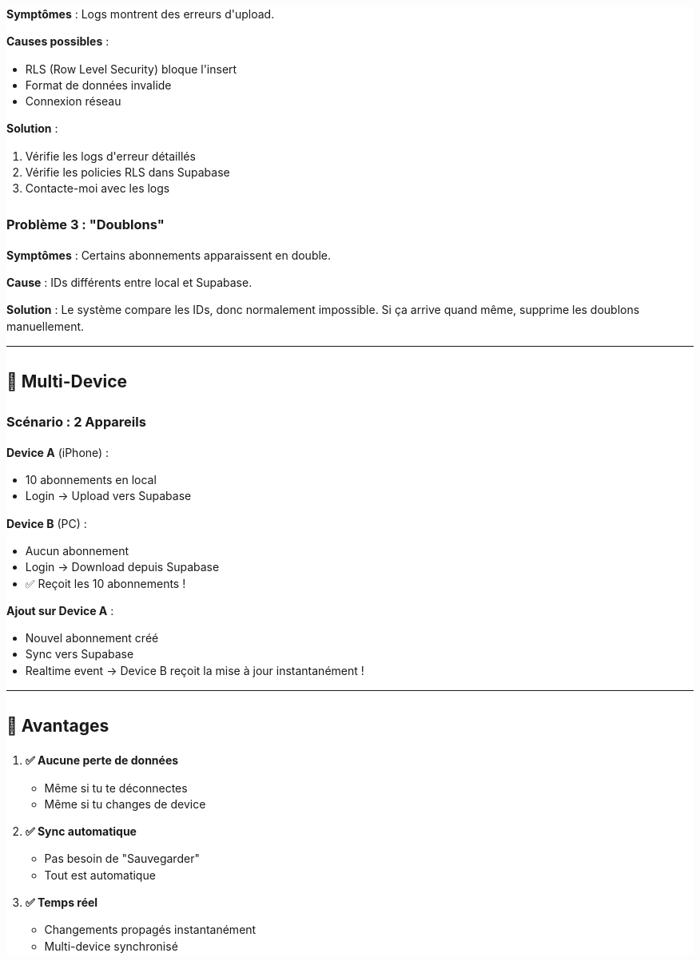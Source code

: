 **Symptômes** : Logs montrent des erreurs d'upload.

**Causes possibles** :
- RLS (Row Level Security) bloque l'insert
- Format de données invalide
- Connexion réseau

**Solution** :
1. Vérifie les logs d'erreur détaillés
2. Vérifie les policies RLS dans Supabase
3. Contacte-moi avec les logs

### Problème 3 : "Doublons"

**Symptômes** : Certains abonnements apparaissent en double.

**Cause** : IDs différents entre local et Supabase.

**Solution** :
Le système compare les IDs, donc normalement impossible.
Si ça arrive quand même, supprime les doublons manuellement.

---

## 📱 Multi-Device

### Scénario : 2 Appareils

**Device A** (iPhone) :
- 10 abonnements en local
- Login → Upload vers Supabase

**Device B** (PC) :
- Aucun abonnement
- Login → Download depuis Supabase
- ✅ Reçoit les 10 abonnements !

**Ajout sur Device A** :
- Nouvel abonnement créé
- Sync vers Supabase
- Realtime event → Device B reçoit la mise à jour instantanément !

---

## 🎉 Avantages

1. **✅ Aucune perte de données**
   - Même si tu te déconnectes
   - Même si tu changes de device

2. **✅ Sync automatique**
   - Pas besoin de "Sauvegarder"
   - Tout est automatique

3. **✅ Temps réel**
   - Changements propagés instantanément
   - Multi-device synchronisé
